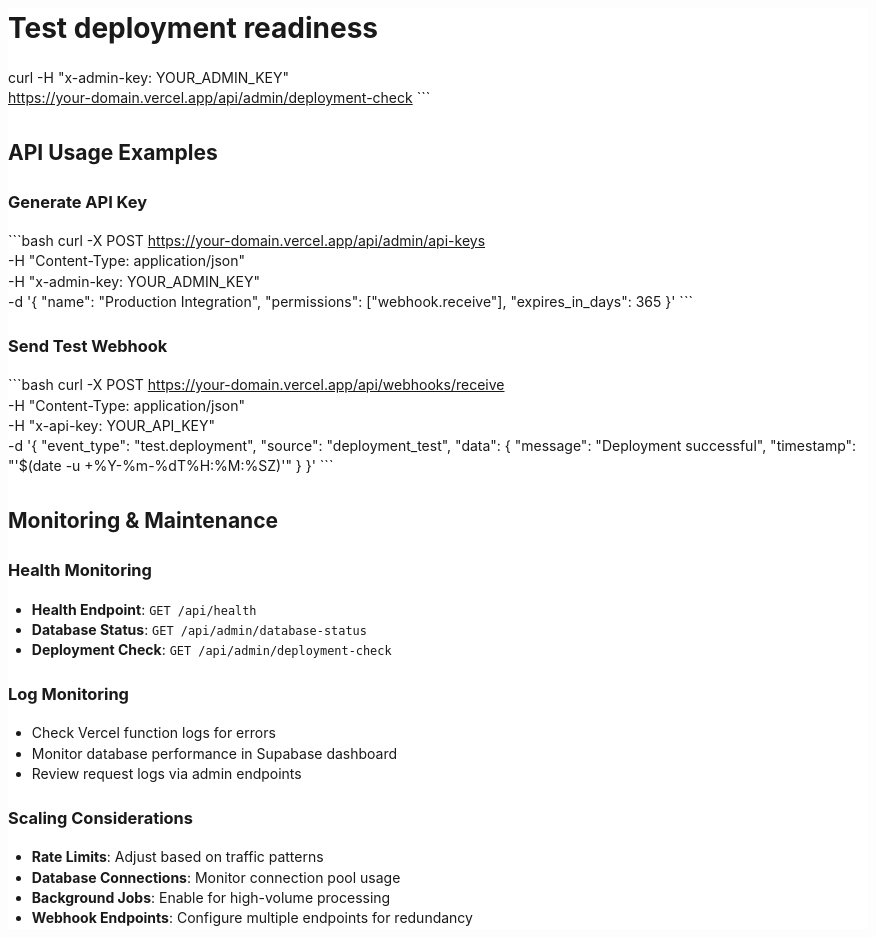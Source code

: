 # Test deployment readiness
curl -H "x-admin-key: YOUR_ADMIN_KEY" \
     https://your-domain.vercel.app/api/admin/deployment-check
\`\`\`

## API Usage Examples

### Generate API Key
\`\`\`bash
curl -X POST https://your-domain.vercel.app/api/admin/api-keys \
  -H "Content-Type: application/json" \
  -H "x-admin-key: YOUR_ADMIN_KEY" \
  -d '{
    "name": "Production Integration",
    "permissions": ["webhook.receive"],
    "expires_in_days": 365
  }'
\`\`\`

### Send Test Webhook
\`\`\`bash
curl -X POST https://your-domain.vercel.app/api/webhooks/receive \
  -H "Content-Type: application/json" \
  -H "x-api-key: YOUR_API_KEY" \
  -d '{
    "event_type": "test.deployment",
    "source": "deployment_test",
    "data": {
      "message": "Deployment successful",
      "timestamp": "'$(date -u +%Y-%m-%dT%H:%M:%SZ)'"
    }
  }'
\`\`\`

## Monitoring & Maintenance

### Health Monitoring
- **Health Endpoint**: `GET /api/health`
- **Database Status**: `GET /api/admin/database-status`
- **Deployment Check**: `GET /api/admin/deployment-check`

### Log Monitoring
- Check Vercel function logs for errors
- Monitor database performance in Supabase dashboard
- Review request logs via admin endpoints

### Scaling Considerations
- **Rate Limits**: Adjust based on traffic patterns
- **Database Connections**: Monitor connection pool usage
- **Background Jobs**: Enable for high-volume processing
- **Webhook Endpoints**: Configure multiple endpoints for redundancy
